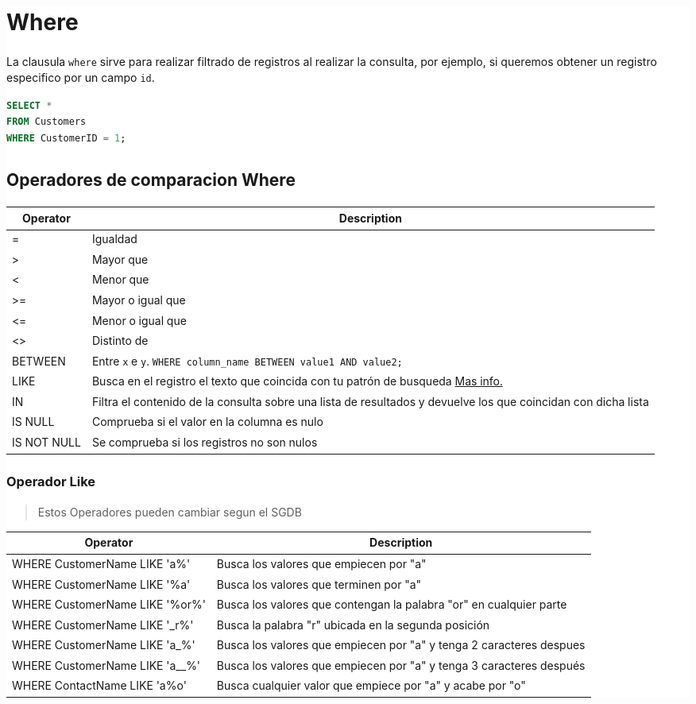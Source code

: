 # Where
La clausula `where` sirve para realizar filtrado de registros al realizar la consulta, por ejemplo, si queremos obtener un registro especifico por un campo `id`.

```SQL
SELECT *
FROM Customers
WHERE CustomerID = 1;
```

## Operadores de comparacion Where

| Operator | Description |
| -------- | ----------- |
| = | Igualdad |
| >	| Mayor que |
| <	| Menor que	|
| >= | Mayor o igual que |
| <= | Menor o igual que |
| <> | Distinto de |
| BETWEEN | Entre `x` e `y`. `WHERE column_name BETWEEN value1 AND value2;` |
| LIKE | Busca en el registro el texto que coincida con tu patrón de busqueda [Mas info.](#operador-like) |
| IN | Filtra el contenido de la consulta sobre una lista de resultados y devuelve los que coincidan con dicha lista |
| IS NULL | Comprueba si el valor en la columna es nulo |
| IS NOT NULL | Se comprueba si los registros no son nulos |

### Operador Like
> Estos Operadores pueden cambiar segun el SGDB

| Operator | Description |
| -------- | ----------- |
| WHERE CustomerName LIKE 'a%' | Busca los valores que empiecen por "a"
| WHERE CustomerName LIKE '%a' | Busca los valores que terminen por "a"
| WHERE CustomerName LIKE '%or%' | Busca los valores que contengan la palabra "or" en cualquier parte
| WHERE CustomerName LIKE '_r%' | Busca la palabra "r" ubicada en la segunda posición
| WHERE CustomerName LIKE 'a_%' | Busca los valores que empiecen por "a" y tenga 2 caracteres despues
| WHERE CustomerName LIKE 'a__%' | Busca los valores que empiecen por "a" y tenga 3 caracteres después
| WHERE ContactName LIKE 'a%o' | Busca cualquier valor que empiece por "a" y acabe por "o"
